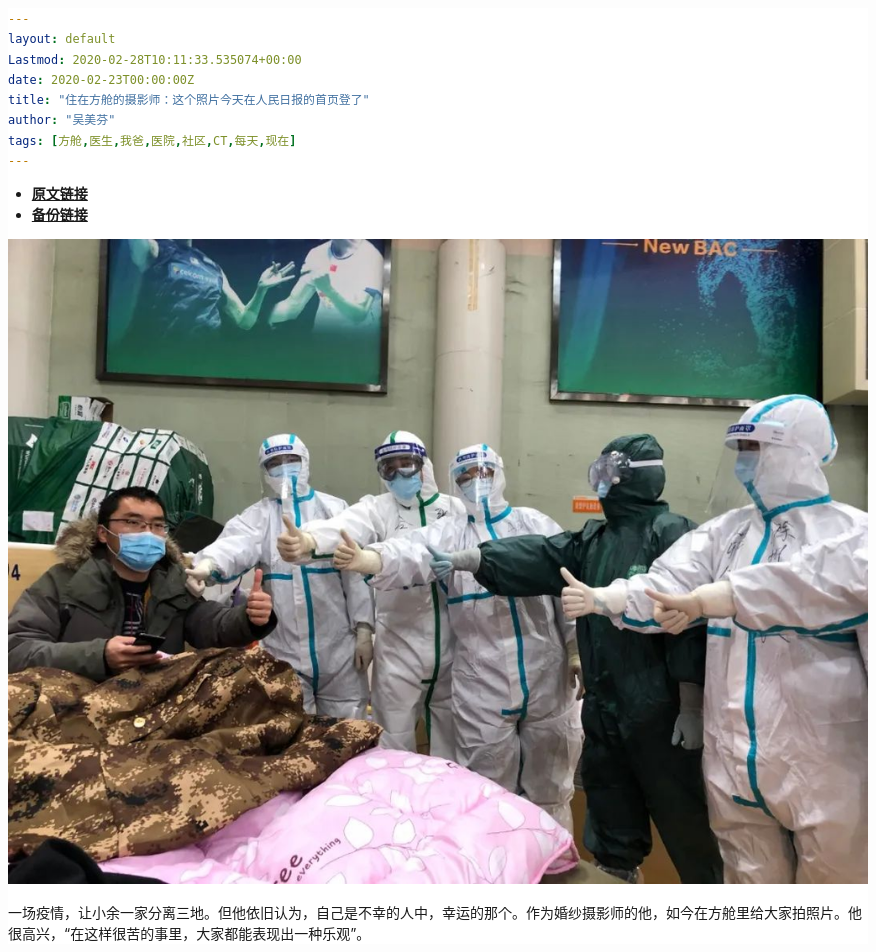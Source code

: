 ```yaml
---
layout: default
Lastmod: 2020-02-28T10:11:33.535074+00:00
date: 2020-02-23T00:00:00Z
title: "住在方舱的摄影师：这个照片今天在人民日报的首页登了"
author: "吴美芬"
tags: [方舱,医生,我爸,医院,社区,CT,每天,现在]
---
```


* [**原文链接**](http://mp.weixin.qq.com/s?__biz=MzIwMDE0MTY2Nw==&amp;mid=2247483914&amp;idx=1&amp;sn=e50cbfb924797251363994b815ef8575&amp;chksm=9680fc06a1f7751068e0fcc5f4c43fe4c4767494276878f46c97071a02620221508d28cf7d89#rd)
* [**备份链接**](http://archive.ph/QCzVq)


![](/images/post/92e80ac329f31983e44a476a26a15125.jpg)

一场疫情，让小余一家分离三地。但他依旧认为，自己是不幸的人中，幸运的那个。作为婚纱摄影师的他，如今在方舱里给大家拍照片。他很高兴，“在这样很苦的事里，大家都能表现出一种乐观”。
